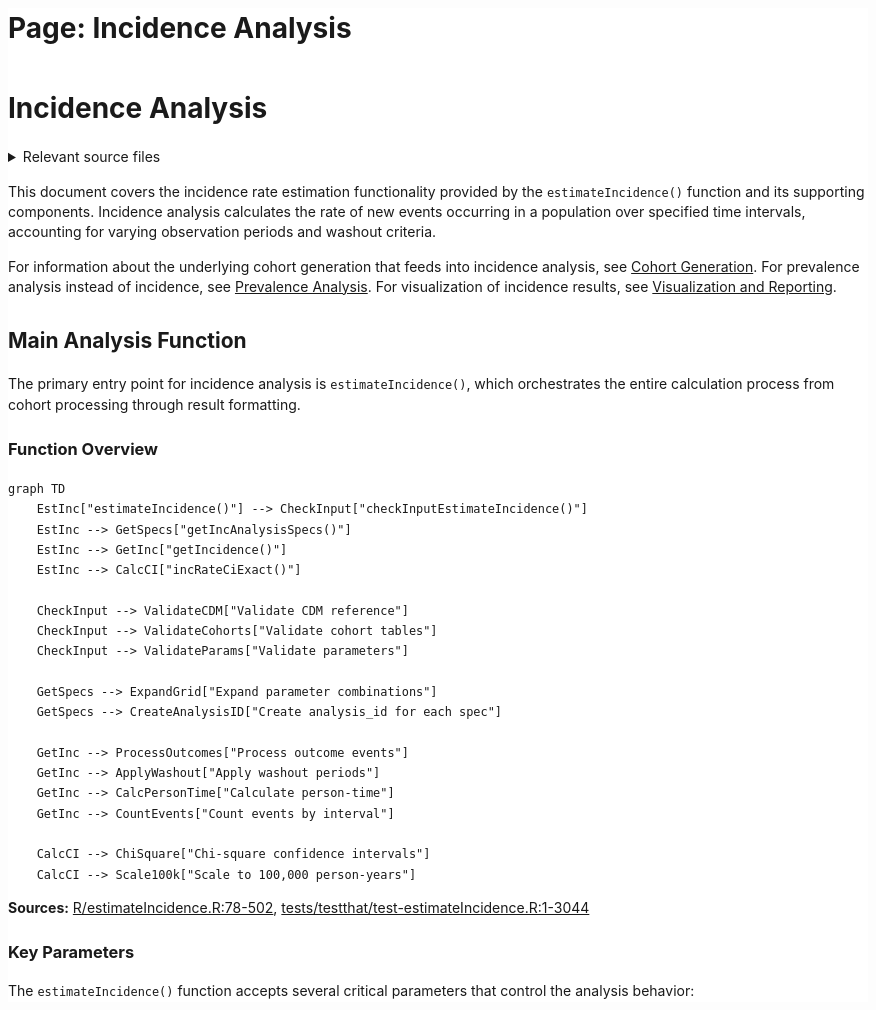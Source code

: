 # Page: Incidence Analysis

# Incidence Analysis

<details><summary>Relevant source files</summary></details>



This document covers the incidence rate estimation functionality provided by the `estimateIncidence()` function and its supporting components. Incidence analysis calculates the rate of new events occurring in a population over specified time intervals, accounting for varying observation periods and washout criteria.

For information about the underlying cohort generation that feeds into incidence analysis, see [Cohort Generation](#4). For prevalence analysis instead of incidence, see [Prevalence Analysis](#6). For visualization of incidence results, see [Visualization and Reporting](#7).

## Main Analysis Function

The primary entry point for incidence analysis is `estimateIncidence()`, which orchestrates the entire calculation process from cohort processing through result formatting.

### Function Overview

```mermaid
graph TD
    EstInc["estimateIncidence()"] --> CheckInput["checkInputEstimateIncidence()"]
    EstInc --> GetSpecs["getIncAnalysisSpecs()"]
    EstInc --> GetInc["getIncidence()"]
    EstInc --> CalcCI["incRateCiExact()"]
    
    CheckInput --> ValidateCDM["Validate CDM reference"]
    CheckInput --> ValidateCohorts["Validate cohort tables"]
    CheckInput --> ValidateParams["Validate parameters"]
    
    GetSpecs --> ExpandGrid["Expand parameter combinations"]
    GetSpecs --> CreateAnalysisID["Create analysis_id for each spec"]
    
    GetInc --> ProcessOutcomes["Process outcome events"]
    GetInc --> ApplyWashout["Apply washout periods"]
    GetInc --> CalcPersonTime["Calculate person-time"]
    GetInc --> CountEvents["Count events by interval"]
    
    CalcCI --> ChiSquare["Chi-square confidence intervals"]
    CalcCI --> Scale100k["Scale to 100,000 person-years"]
```

**Sources:** [R/estimateIncidence.R:78-502](), [tests/testthat/test-estimateIncidence.R:1-3044]()

### Key Parameters

The `estimateIncidence()` function accepts several critical parameters that control the analysis behavior:
